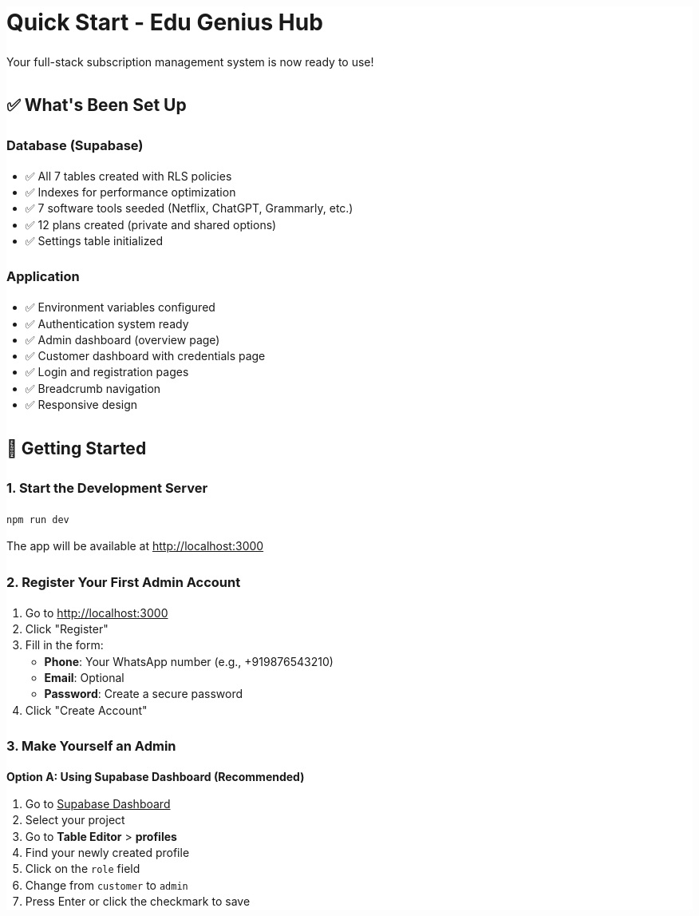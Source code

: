 # Quick Start - Edu Genius Hub

Your full-stack subscription management system is now ready to use!

## ✅ What's Been Set Up

### Database (Supabase)
- ✅ All 7 tables created with RLS policies
- ✅ Indexes for performance optimization
- ✅ 7 software tools seeded (Netflix, ChatGPT, Grammarly, etc.)
- ✅ 12 plans created (private and shared options)
- ✅ Settings table initialized

### Application
- ✅ Environment variables configured
- ✅ Authentication system ready
- ✅ Admin dashboard (overview page)
- ✅ Customer dashboard with credentials page
- ✅ Login and registration pages
- ✅ Breadcrumb navigation
- ✅ Responsive design

## 🚀 Getting Started

### 1. Start the Development Server

```bash
npm run dev
```

The app will be available at [http://localhost:3000](http://localhost:3000)

### 2. Register Your First Admin Account

1. Go to [http://localhost:3000](http://localhost:3000)
2. Click "Register"
3. Fill in the form:
   - **Phone**: Your WhatsApp number (e.g., +919876543210)
   - **Email**: Optional
   - **Password**: Create a secure password
4. Click "Create Account"

### 3. Make Yourself an Admin

**Option A: Using Supabase Dashboard (Recommended)**

1. Go to [Supabase Dashboard](https://supabase.com/dashboard)
2. Select your project
3. Go to **Table Editor** > **profiles**
4. Find your newly created profile
5. Click on the `role` field
6. Change from `customer` to `admin`
7. Press Enter or click the checkmark to save
